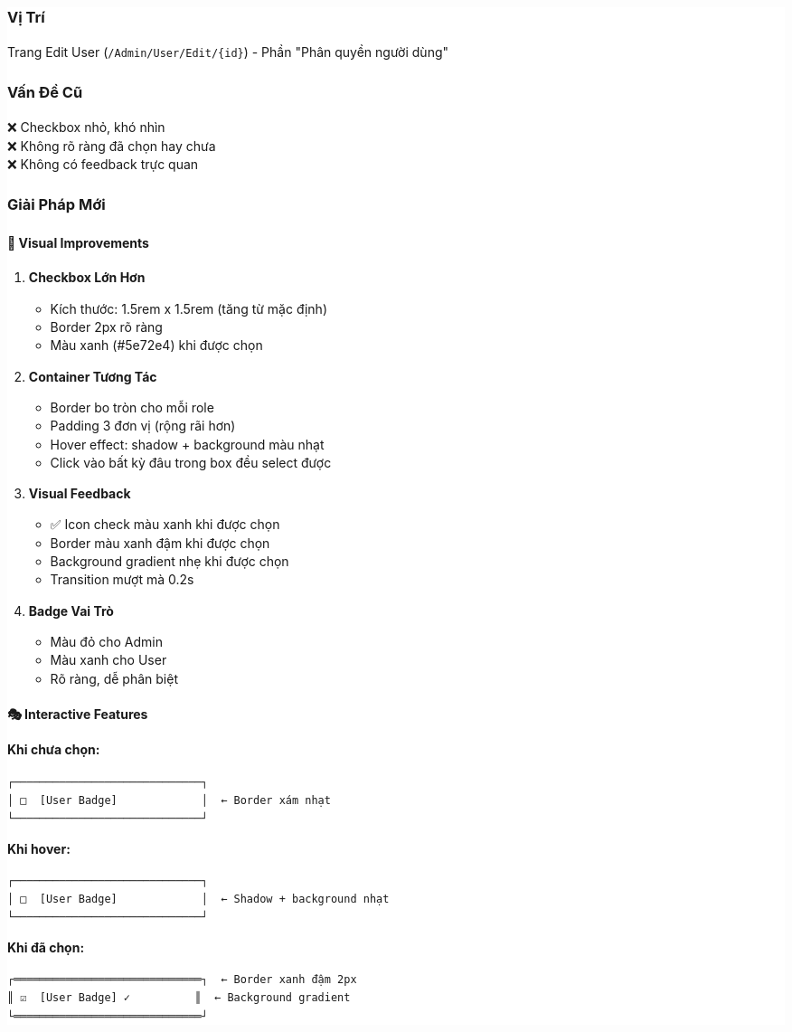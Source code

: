 ### Vị Trí
Trang Edit User (`/Admin/User/Edit/{id}`) - Phần "Phân quyền người dùng"

### Vấn Đề Cũ
❌ Checkbox nhỏ, khó nhìn  
❌ Không rõ ràng đã chọn hay chưa  
❌ Không có feedback trực quan  

### Giải Pháp Mới

#### 🎨 Visual Improvements

1. **Checkbox Lớn Hơn**
   - Kích thước: 1.5rem x 1.5rem (tăng từ mặc định)
   - Border 2px rõ ràng
   - Màu xanh (#5e72e4) khi được chọn

2. **Container Tương Tác**
   - Border bo tròn cho mỗi role
   - Padding 3 đơn vị (rộng rãi hơn)
   - Hover effect: shadow + background màu nhạt
   - Click vào bất kỳ đâu trong box đều select được

3. **Visual Feedback**
   - ✅ Icon check màu xanh khi được chọn
   - Border màu xanh đậm khi được chọn
   - Background gradient nhẹ khi được chọn
   - Transition mượt mà 0.2s

4. **Badge Vai Trò**
   - Màu đỏ cho Admin
   - Màu xanh cho User
   - Rõ ràng, dễ phân biệt

#### 🎭 Interactive Features

**Khi chưa chọn:**
```
┌─────────────────────────────┐
│ □  [User Badge]             │  ← Border xám nhạt
└─────────────────────────────┘
```

**Khi hover:**
```
┌─────────────────────────────┐
│ □  [User Badge]             │  ← Shadow + background nhạt
└─────────────────────────────┘
```

**Khi đã chọn:**
```
┌═════════════════════════════┐  ← Border xanh đậm 2px
║ ☑  [User Badge] ✓          ║  ← Background gradient
└═════════════════════════════┘
```
